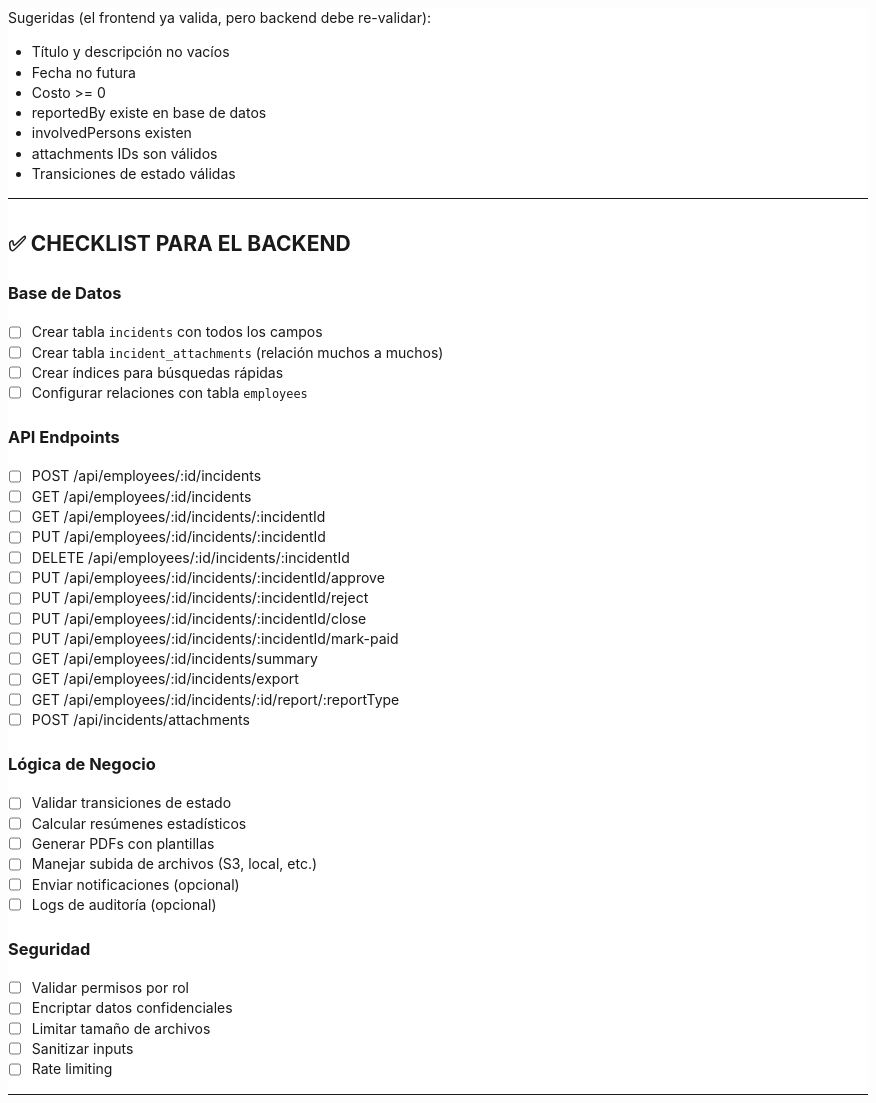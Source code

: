 Sugeridas (el frontend ya valida, pero backend debe re-validar):
- Título y descripción no vacíos
- Fecha no futura
- Costo >= 0
- reportedBy existe en base de datos
- involvedPersons existen
- attachments IDs son válidos
- Transiciones de estado válidas

---

## ✅ CHECKLIST PARA EL BACKEND

### Base de Datos
- [ ] Crear tabla `incidents` con todos los campos
- [ ] Crear tabla `incident_attachments` (relación muchos a muchos)
- [ ] Crear índices para búsquedas rápidas
- [ ] Configurar relaciones con tabla `employees`

### API Endpoints
- [ ] POST /api/employees/:id/incidents
- [ ] GET /api/employees/:id/incidents
- [ ] GET /api/employees/:id/incidents/:incidentId
- [ ] PUT /api/employees/:id/incidents/:incidentId
- [ ] DELETE /api/employees/:id/incidents/:incidentId
- [ ] PUT /api/employees/:id/incidents/:incidentId/approve
- [ ] PUT /api/employees/:id/incidents/:incidentId/reject
- [ ] PUT /api/employees/:id/incidents/:incidentId/close
- [ ] PUT /api/employees/:id/incidents/:incidentId/mark-paid
- [ ] GET /api/employees/:id/incidents/summary
- [ ] GET /api/employees/:id/incidents/export
- [ ] GET /api/employees/:id/incidents/:id/report/:reportType
- [ ] POST /api/incidents/attachments

### Lógica de Negocio
- [ ] Validar transiciones de estado
- [ ] Calcular resúmenes estadísticos
- [ ] Generar PDFs con plantillas
- [ ] Manejar subida de archivos (S3, local, etc.)
- [ ] Enviar notificaciones (opcional)
- [ ] Logs de auditoría (opcional)

### Seguridad
- [ ] Validar permisos por rol
- [ ] Encriptar datos confidenciales
- [ ] Limitar tamaño de archivos
- [ ] Sanitizar inputs
- [ ] Rate limiting

---
